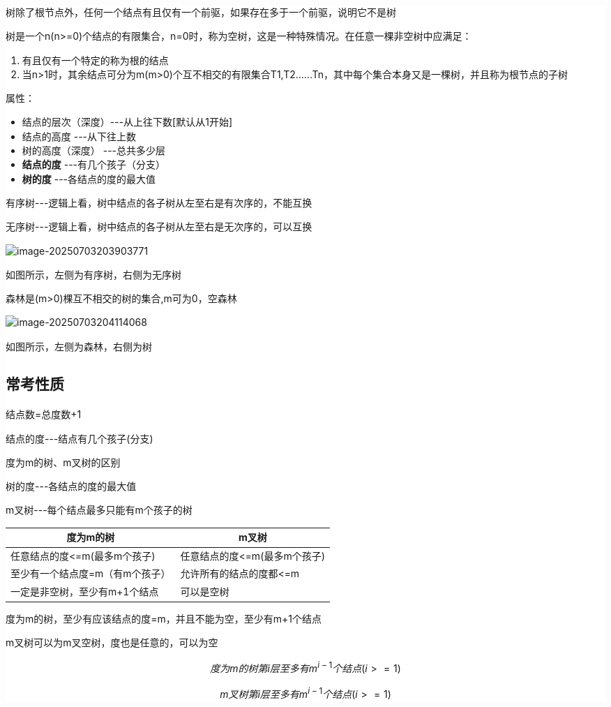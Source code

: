 树除了根节点外，任何一个结点有且仅有一个前驱，如果存在多于一个前驱，说明它不是树

树是一个n(n>=0)个结点的有限集合，n=0时，称为空树，这是一种特殊情况。在任意一棵非空树中应满足：

1. 有且仅有一个特定的称为根的结点
2. 当n>1时，其余结点可分为m(m>0)个互不相交的有限集合T1,T2......Tn，其中每个集合本身又是一棵树，并且称为根节点的子树

属性：

- 结点的层次（深度）---从上往下数[默认从1开始]
- 结点的高度 ---从下往上数
- 树的高度（深度） ---总共多少层
- **结点的度** ---有几个孩子（分支）
- **树的度** ---各结点的度的最大值

有序树---逻辑上看，树中结点的各子树从左至右是有次序的，不能互换

无序树---逻辑上看，树中结点的各子树从左至右是无次序的，可以互换

![image-20250703203903771](https://b.1wind.cn/2025/07/f19970b4cc09f9c61b882f4f76b5c50c.png)

如图所示，左侧为有序树，右侧为无序树

森林是(m>0)棵互不相交的树的集合,m可为0，空森林

![image-20250703204114068](https://b.1wind.cn/2025/07/ed071f3ce02ca0090d616b67c95d55ea.png)

如图所示，左侧为森林，右侧为树

## 常考性质

结点数=总度数+1

结点的度---结点有几个孩子(分支)



度为m的树、m叉树的区别

树的度---各结点的度的最大值

m叉树---每个结点最多只能有m个孩子的树

| 度为m的树                       | m叉树                        |
| ------------------------------- | ---------------------------- |
| 任意结点的度<=m(最多m个孩子)    | 任意结点的度<=m(最多m个孩子) |
| 至少有一个结点度=m（有m个孩子） | 允许所有的结点的度都<=m      |
| 一定是非空树，至少有m+1个结点   | 可以是空树                   |

度为m的树，至少有应该结点的度=m，并且不能为空，至少有m+1个结点

m叉树可以为m叉空树，度也是任意的，可以为空

$$
度为m的树第i层至多有m^{i-1}个结点(i>=1)
$$

$$
m叉树第i层至多有m^{i-1}个结点(i>=1)
$$

